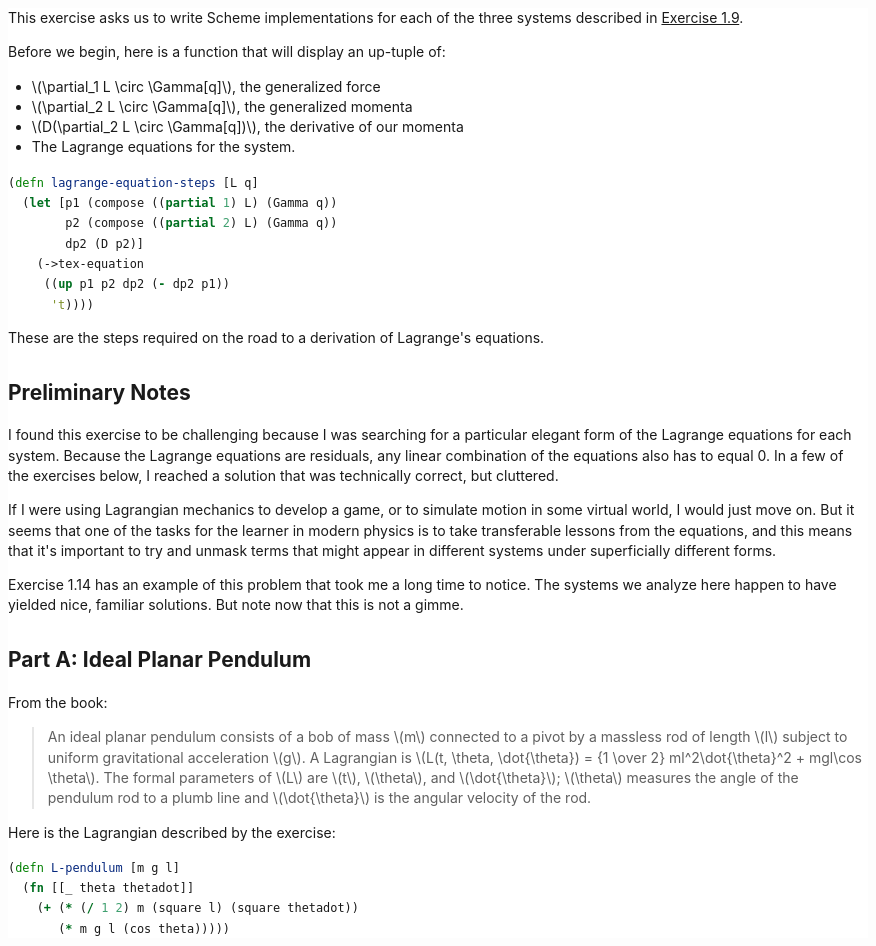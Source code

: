 This exercise asks us to write Scheme implementations for each of the three systems described in [Exercise 1.9](https://tgvaughan.github.io/sicm/chapter001.html#Exe_1-9).

Before we begin, here is a function that will display an up-tuple of:

-   \\(\partial\_1 L \circ \Gamma[q]\\), the generalized force
-   \\(\partial\_2 L \circ \Gamma[q]\\), the generalized momenta
-   \\(D(\partial\_2 L \circ \Gamma[q])\\), the derivative of our momenta
-   The Lagrange equations for the system.

```clojure
(defn lagrange-equation-steps [L q]
  (let [p1 (compose ((partial 1) L) (Gamma q))
        p2 (compose ((partial 2) L) (Gamma q))
        dp2 (D p2)]
    (->tex-equation
     ((up p1 p2 dp2 (- dp2 p1))
      't))))
```

These are the steps required on the road to a derivation of Lagrange's equations.

## Preliminary Notes<a id="sec-13-1"></a>

I found this exercise to be challenging because I was searching for a particular elegant form of the Lagrange equations for each system. Because the Lagrange equations are residuals, any linear combination of the equations also has to equal 0. In a few of the exercises below, I reached a solution that was technically correct, but cluttered.

If I were using Lagrangian mechanics to develop a game, or to simulate motion in some virtual world, I would just move on. But it seems that one of the tasks for the learner in modern physics is to take transferable lessons from the equations, and this means that it's important to try and unmask terms that might appear in different systems under superficially different forms.

Exercise 1.14 has an example of this problem that took me a long time to notice. The systems we analyze here happen to have yielded nice, familiar solutions. But note now that this is not a gimme.

## Part A: Ideal Planar Pendulum<a id="sec-13-2"></a>

From the book:

> An ideal planar pendulum consists of a bob of mass \\(m\\) connected to a pivot by a massless rod of length \\(l\\) subject to uniform gravitational acceleration \\(g\\). A Lagrangian is \\(L(t, \theta, \dot{\theta}) = {1 \over 2} ml^2\dot{\theta}^2 + mgl\cos \theta\\). The formal parameters of \\(L\\) are \\(t\\), \\(\theta\\), and \\(\dot{\theta}\\); \\(\theta\\) measures the angle of the pendulum rod to a plumb line and \\(\dot{\theta}\\) is the angular velocity of the rod.

Here is the Lagrangian described by the exercise:

```clojure
(defn L-pendulum [m g l]
  (fn [[_ theta thetadot]]
    (+ (* (/ 1 2) m (square l) (square thetadot))
       (* m g l (cos theta)))))
```
